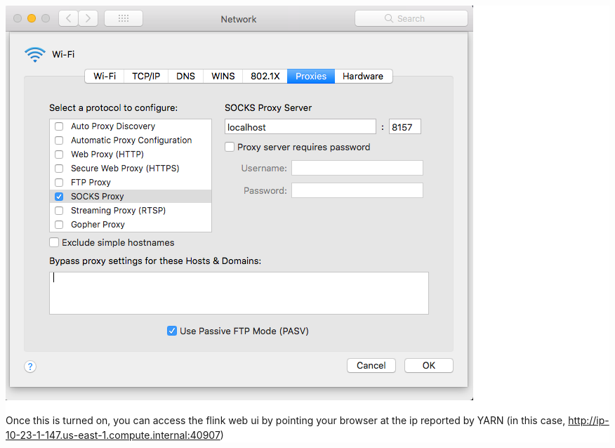 ![Proxies](doc/images/proxy.png)

Once this is turned on, you can access the flink web ui by
pointing your browser at the ip reported by YARN (in this case,
http://ip-10-23-1-147.us-east-1.compute.internal:40907)
